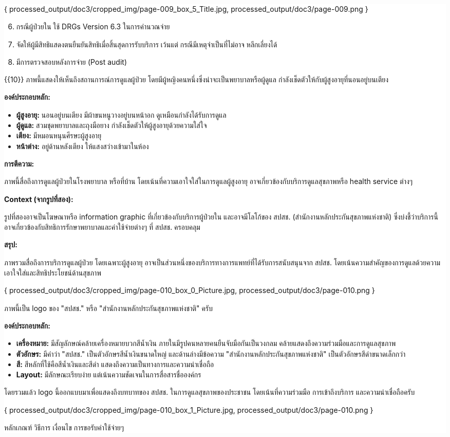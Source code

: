  { processed_output/doc3/cropped_img/page-009_box_5_Title.jpg, processed_output/doc3/page-009.png }

6.  กรณีผู้ป่วยใน ใช้ DRGs Version 6.3 ในการคำนวณจ่าย

9. จัดให้ผู้มีสิทธิแสดงตนยืนยันสิทธิเมื่อสิ้นสุดการรับบริการ เว้นแต่ กรณีมีเหตุจำเป็นที่ไม่อาจ
หลีกเลี่ยงได้

11. มีการตรวจสอบหลังการจ่าย (Post audit)


 {{10}}
ภาพนี้แสดงให้เห็นถึงสถานการณ์การดูแลผู้ป่วย โดยมีผู้หญิงคนหนึ่งซึ่งน่าจะเป็นพยาบาลหรือผู้ดูแล กำลังเช็ดตัวให้กับผู้สูงอายุที่นอนอยู่บนเตียง

**องค์ประกอบหลัก:**

*   **ผู้สูงอายุ:** นอนอยู่บนเตียง มีผ้าขนหนูวางอยู่บนหน้าอก ดูเหมือนกำลังได้รับการดูแล
*   **ผู้ดูแล:** สวมชุดพยาบาลและถุงมือยาง กำลังเช็ดตัวให้ผู้สูงอายุด้วยความใส่ใจ
*   **เตียง:** มีหมอนหนุนศีรษะผู้สูงอายุ
*   **หน้าต่าง:** อยู่ด้านหลังเตียง ให้แสงสว่างเข้ามาในห้อง

**การตีความ:**

ภาพนี้สื่อถึงการดูแลผู้ป่วยในโรงพยาบาล หรือที่บ้าน โดยเน้นที่ความเอาใจใส่ในการดูแลผู้สูงอายุ อาจเกี่ยวข้องกับบริการดูแลสุขภาพหรือ health service ต่างๆ

**Context (จากรูปที่สอง):**

รูปที่สองอาจเป็นโฆษณาหรือ information graphic ที่เกี่ยวข้องกับบริการผู้ป่วยใน และอาจมีโลโก้ของ สปสช. (สำนักงานหลักประกันสุขภาพแห่งชาติ) ซึ่งบ่งชี้ว่าบริการนี้อาจเกี่ยวข้องกับสิทธิการรักษาพยาบาลและค่าใช้จ่ายต่างๆ ที่ สปสช. ครอบคลุม

**สรุป:**

ภาพรวมสื่อถึงการบริการดูแลผู้ป่วย โดยเฉพาะผู้สูงอายุ อาจเป็นส่วนหนึ่งของบริการทางการแพทย์ที่ได้รับการสนับสนุนจาก สปสช. โดยเน้นความสำคัญของการดูแลด้วยความเอาใจใส่และสิทธิประโยชน์ด้านสุขภาพ

 { processed_output/doc3/cropped_img/page-010_box_0_Picture.jpg, processed_output/doc3/page-010.png }

ภาพนี้เป็น logo ของ "สปสช." หรือ "สำนักงานหลักประกันสุขภาพแห่งชาติ" ครับ

**องค์ประกอบหลัก:**

*   **เครื่องหมาย:** มีสัญลักษณ์คล้ายเครื่องหมายบวกสีน้ำเงิน ภายในมีรูปคนหลายคนยืนจับมือกันเป็นวงกลม คล้ายแสดงถึงความร่วมมือและการดูแลสุขภาพ
*   **ตัวอักษร:** มีคำว่า "สปสช." เป็นตัวอักษรสีน้ำเงินขนาดใหญ่ และด้านล่างมีข้อความ "สำนักงานหลักประกันสุขภาพแห่งชาติ" เป็นตัวอักษรสีดำขนาดเล็กกว่า
*   **สี:** สีหลักที่ใช้คือสีน้ำเงินและสีดำ แสดงถึงความเป็นทางการและความน่าเชื่อถือ
*   **Layout:** มีลักษณะเรียบง่าย แต่เน้นความชัดเจนในการสื่อสารชื่อองค์กร

โดยรวมแล้ว logo นี้ออกแบบมาเพื่อแสดงถึงบทบาทของ สปสช. ในการดูแลสุขภาพของประชาชน โดยเน้นที่ความร่วมมือ การเข้าถึงบริการ และความน่าเชื่อถือครับ

 { processed_output/doc3/cropped_img/page-010_box_1_Picture.jpg, processed_output/doc3/page-010.png }

หลักเกณฑ์
วิธีการ เงื่อนไข
การขอรับค่าใช้จ่ายๆ
